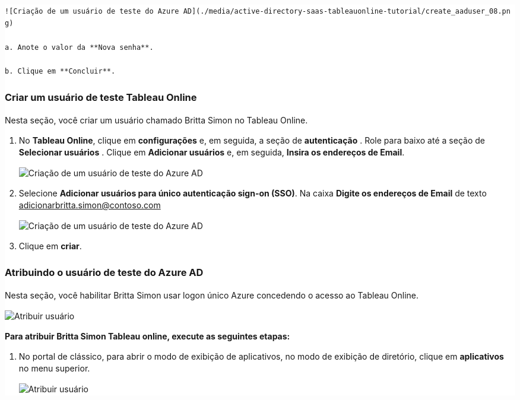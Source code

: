     ![Criação de um usuário de teste do Azure AD](./media/active-directory-saas-tableauonline-tutorial/create_aaduser_08.png) 

    a. Anote o valor da **Nova senha**.

    b. Clique em **Concluir**.   



### <a name="creating-a-tableau-online-test-user"></a>Criar um usuário de teste Tableau Online

Nesta seção, você criar um usuário chamado Britta Simon no Tableau Online.

1. No **Tableau Online**, clique em **configurações** e, em seguida, a seção de **autenticação** . Role para baixo até a seção de **Selecionar usuários** . Clique em **Adicionar usuários** e, em seguida, **Insira os endereços de Email**.

    ![Criação de um usuário de teste do Azure AD](./media/active-directory-saas-tableauonline-tutorial/tutorial_tableauonline_15.png)
2. Selecione **Adicionar usuários para único autenticação sign-on (SSO)**. Na caixa **Digite os endereços de Email** de texto adicionarbritta.simon@contoso.com

    ![Criação de um usuário de teste do Azure AD](./media/active-directory-saas-tableauonline-tutorial/tutorial_tableauonline_11.png)

3.  Clique em **criar**.


### <a name="assigning-the-azure-ad-test-user"></a>Atribuindo o usuário de teste do Azure AD

Nesta seção, você habilitar Britta Simon usar logon único Azure concedendo o acesso ao Tableau Online.

![Atribuir usuário][200] 

**Para atribuir Britta Simon Tableau online, execute as seguintes etapas:**

1. No portal de clássico, para abrir o modo de exibição de aplicativos, no modo de exibição de diretório, clique em **aplicativos** no menu superior.

    ![Atribuir usuário][201] 


[1]: ./media/active-directory-saas-tableauonline-tutorial/tutorial_general_01.png
[2]: ./media/active-directory-saas-tableauonline-tutorial/tutorial_general_02.png
[3]: ./media/active-directory-saas-tableauonline-tutorial/tutorial_general_03.png
[4]: ./media/active-directory-saas-tableauonline-tutorial/tutorial_general_04.png
[5]: ./media/active-directory-saas-tableauonline-tutorial/tutorial_general_05.png
[6]: ./media/active-directory-saas-tableauonline-tutorial/tutorial_general_06.png
[7]:  ./media/active-directory-saas-tableauonline-tutorial/tutorial_general_050.png
[10]: ./media/active-directory-saas-tableauonline-tutorial/tutorial_general_060.png
[11]: ./media/active-directory-saas-tableauonline-tutorial/tutorial_general_070.png
[20]: ./media/active-directory-saas-tableauonline-tutorial/tutorial_general_100.png
[200]: ./media/active-directory-saas-tableauonline-tutorial/tutorial_general_200.png
[201]: ./media/active-directory-saas-tableauonline-tutorial/tutorial_general_201.png
[203]: ./media/active-directory-saas-tableauonline-tutorial/tutorial_general_203.png
[204]: ./media/active-directory-saas-tableauonline-tutorial/tutorial_general_204.png
[205]: ./media/active-directory-saas-tableauonline-tutorial/tutorial_general_205.png